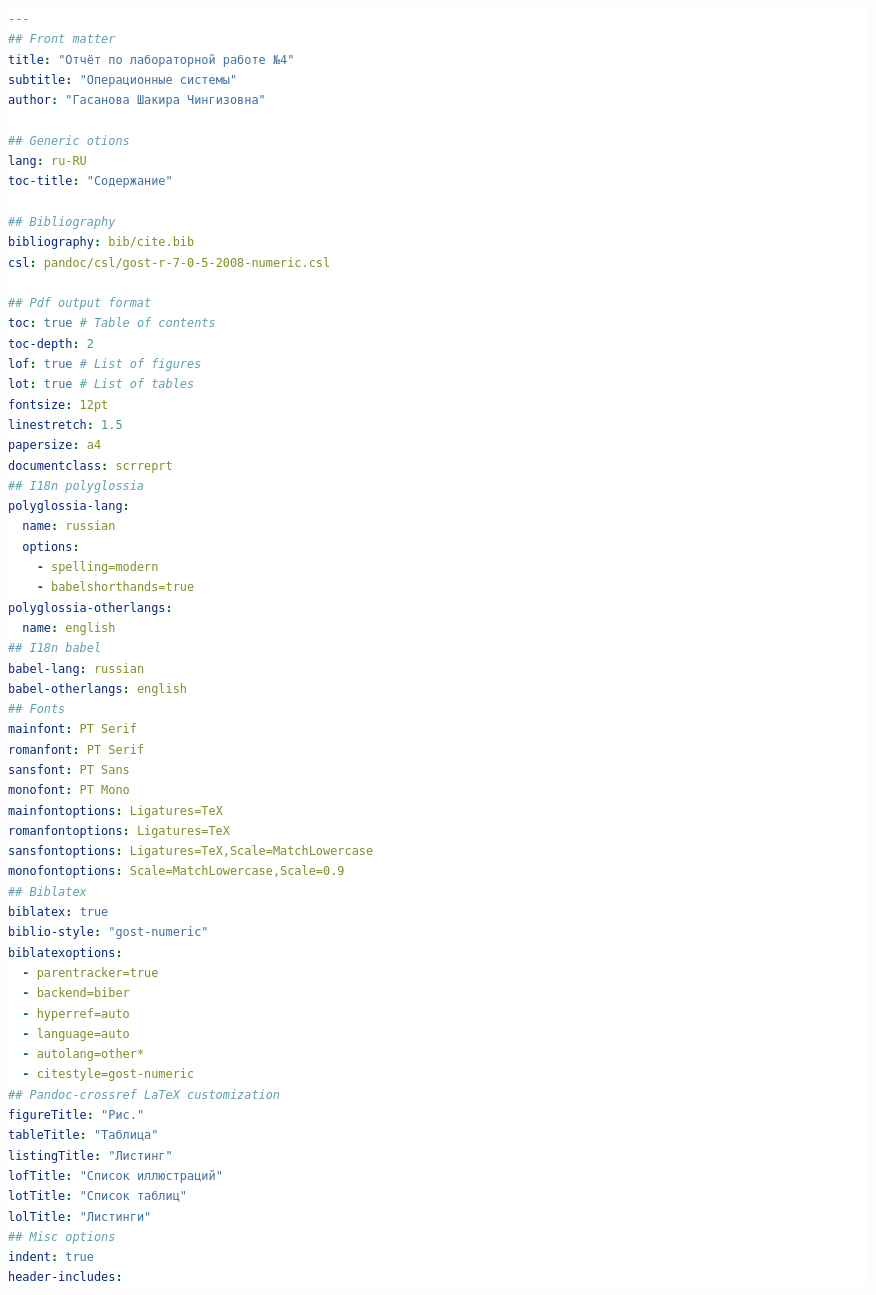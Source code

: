 ```yaml
---
## Front matter
title: "Отчёт по лабораторной работе №4"
subtitle: "Операционные системы"
author: "Гасанова Шакира Чингизовна"

## Generic otions
lang: ru-RU
toc-title: "Содержание"

## Bibliography
bibliography: bib/cite.bib
csl: pandoc/csl/gost-r-7-0-5-2008-numeric.csl

## Pdf output format
toc: true # Table of contents
toc-depth: 2
lof: true # List of figures
lot: true # List of tables
fontsize: 12pt
linestretch: 1.5
papersize: a4
documentclass: scrreprt
## I18n polyglossia
polyglossia-lang:
  name: russian
  options:
	- spelling=modern
	- babelshorthands=true
polyglossia-otherlangs:
  name: english
## I18n babel
babel-lang: russian
babel-otherlangs: english
## Fonts
mainfont: PT Serif
romanfont: PT Serif
sansfont: PT Sans
monofont: PT Mono
mainfontoptions: Ligatures=TeX
romanfontoptions: Ligatures=TeX
sansfontoptions: Ligatures=TeX,Scale=MatchLowercase
monofontoptions: Scale=MatchLowercase,Scale=0.9
## Biblatex
biblatex: true
biblio-style: "gost-numeric"
biblatexoptions:
  - parentracker=true
  - backend=biber
  - hyperref=auto
  - language=auto
  - autolang=other*
  - citestyle=gost-numeric
## Pandoc-crossref LaTeX customization
figureTitle: "Рис."
tableTitle: "Таблица"
listingTitle: "Листинг"
lofTitle: "Список иллюстраций"
lotTitle: "Список таблиц"
lolTitle: "Листинги"
## Misc options
indent: true
header-includes:
```